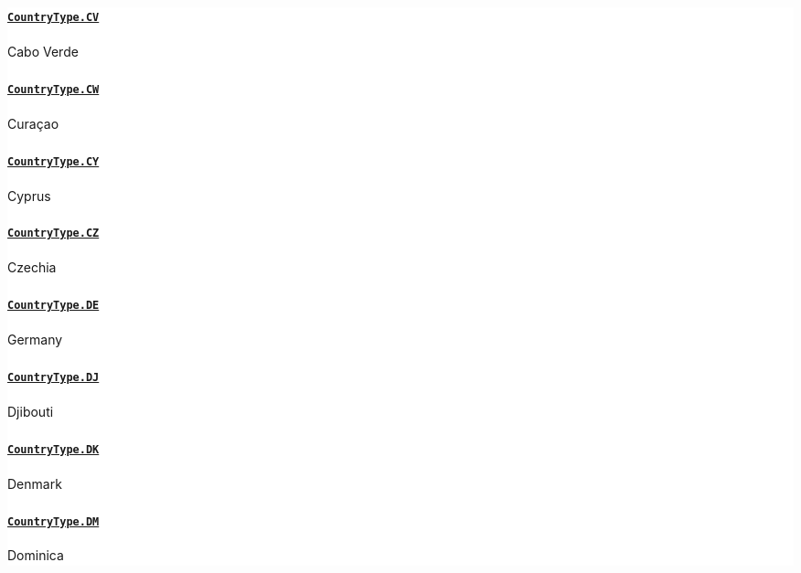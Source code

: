 #### [`CountryType.CV`](https://docs.browserless.io/bql-schema/types/enums/country-type\#) [​](https://docs.browserless.io/bql-schema/types/enums/country-type\#countrytypecv "Direct link to countrytypecv")

Cabo Verde

#### [`CountryType.CW`](https://docs.browserless.io/bql-schema/types/enums/country-type\#) [​](https://docs.browserless.io/bql-schema/types/enums/country-type\#countrytypecw "Direct link to countrytypecw")

Curaçao

#### [`CountryType.CY`](https://docs.browserless.io/bql-schema/types/enums/country-type\#) [​](https://docs.browserless.io/bql-schema/types/enums/country-type\#countrytypecy "Direct link to countrytypecy")

Cyprus

#### [`CountryType.CZ`](https://docs.browserless.io/bql-schema/types/enums/country-type\#) [​](https://docs.browserless.io/bql-schema/types/enums/country-type\#countrytypecz "Direct link to countrytypecz")

Czechia

#### [`CountryType.DE`](https://docs.browserless.io/bql-schema/types/enums/country-type\#) [​](https://docs.browserless.io/bql-schema/types/enums/country-type\#countrytypede "Direct link to countrytypede")

Germany

#### [`CountryType.DJ`](https://docs.browserless.io/bql-schema/types/enums/country-type\#) [​](https://docs.browserless.io/bql-schema/types/enums/country-type\#countrytypedj "Direct link to countrytypedj")

Djibouti

#### [`CountryType.DK`](https://docs.browserless.io/bql-schema/types/enums/country-type\#) [​](https://docs.browserless.io/bql-schema/types/enums/country-type\#countrytypedk "Direct link to countrytypedk")

Denmark

#### [`CountryType.DM`](https://docs.browserless.io/bql-schema/types/enums/country-type\#) [​](https://docs.browserless.io/bql-schema/types/enums/country-type\#countrytypedm "Direct link to countrytypedm")

Dominica
